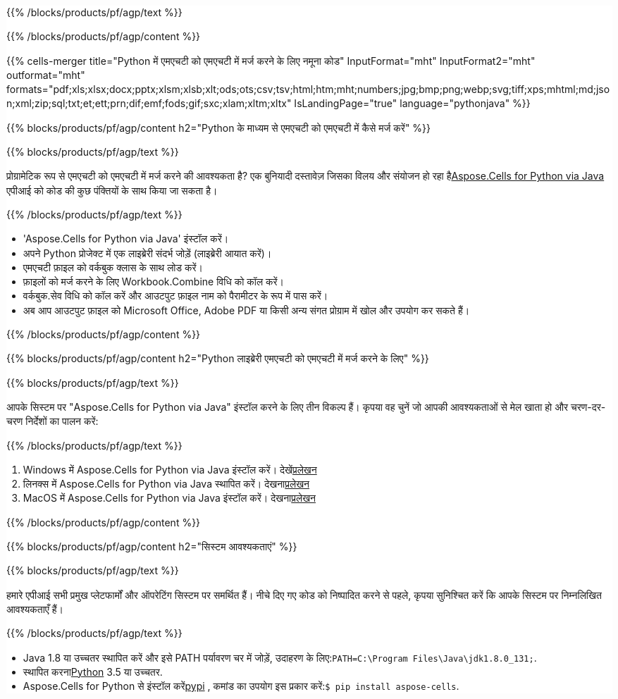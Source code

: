 {{% /blocks/products/pf/agp/text %}}

{{% /blocks/products/pf/agp/content %}}

{{% cells-merger title="Python में एमएचटी को एमएचटी में मर्ज करने के लिए नमूना कोड" InputFormat="mht" InputFormat2="mht" outformat="mht" formats="pdf;xls;xlsx;docx;pptx;xlsm;xlsb;xlt;ods;ots;csv;tsv;html;htm;mht;numbers;jpg;bmp;png;webp;svg;tiff;xps;mhtml;md;json;xml;zip;sql;txt;et;ett;prn;dif;emf;fods;gif;sxc;xlam;xltm;xltx" IsLandingPage="true" language="pythonjava" %}}

{{% blocks/products/pf/agp/content h2="Python के माध्यम से एमएचटी को एमएचटी में कैसे मर्ज करें" %}}

{{% blocks/products/pf/agp/text %}}

प्रोग्रामेटिक रूप से एमएचटी को एमएचटी में मर्ज करने की आवश्यकता है? एक बुनियादी दस्तावेज़ जिसका विलय और संयोजन हो रहा है[Aspose.Cells for Python via Java](https://products.aspose.com/cells/python-java) एपीआई को कोड की कुछ पंक्तियों के साथ किया जा सकता है।

{{% /blocks/products/pf/agp/text %}}

+ 'Aspose.Cells for Python via Java' इंस्टॉल करें।
+ अपने Python प्रोजेक्ट में एक लाइब्रेरी संदर्भ जोड़ें (लाइब्रेरी आयात करें)।
+ एमएचटी फ़ाइल को वर्कबुक क्लास के साथ लोड करें।
+ फ़ाइलों को मर्ज करने के लिए Workbook.Combine विधि को कॉल करें।
+ वर्कबुक.सेव विधि को कॉल करें और आउटपुट फ़ाइल नाम को पैरामीटर के रूप में पास करें।
+ अब आप आउटपुट फ़ाइल को Microsoft Office, Adobe PDF या किसी अन्य संगत प्रोग्राम में खोल और उपयोग कर सकते हैं।

{{% /blocks/products/pf/agp/content %}}

{{% blocks/products/pf/agp/content h2="Python लाइब्रेरी एमएचटी को एमएचटी में मर्ज करने के लिए" %}}

{{% blocks/products/pf/agp/text %}}

आपके सिस्टम पर "Aspose.Cells for Python via Java" इंस्टॉल करने के लिए तीन विकल्प हैं। कृपया वह चुनें जो आपकी आवश्यकताओं से मेल खाता हो और चरण-दर-चरण निर्देशों का पालन करें:

{{% /blocks/products/pf/agp/text %}}

1.  Windows में Aspose.Cells for Python via Java इंस्टॉल करें। देखें[प्रलेखन](https://docs.aspose.com/cells/python-java/getting-started/#windows)
1.  लिनक्स में Aspose.Cells for Python via Java स्थापित करें। देखना[प्रलेखन](https://docs.aspose.com/cells/python-java/getting-started/#linux)
1.  MacOS में Aspose.Cells for Python via Java इंस्टॉल करें। देखना[प्रलेखन](https://docs.aspose.com/cells/python-java/getting-started/#macos)


{{% /blocks/products/pf/agp/content %}}

 
{{% blocks/products/pf/agp/content h2="सिस्टम आवश्यकताएं" %}}

{{% blocks/products/pf/agp/text %}}

हमारे एपीआई सभी प्रमुख प्लेटफार्मों और ऑपरेटिंग सिस्टम पर समर्थित हैं। नीचे दिए गए कोड को निष्पादित करने से पहले, कृपया सुनिश्चित करें कि आपके सिस्टम पर निम्नलिखित आवश्यकताएँ हैं।

{{% /blocks/products/pf/agp/text %}}

-  Java 1.8 या उच्चतर स्थापित करें और इसे PATH पर्यावरण चर में जोड़ें, उदाहरण के लिए:<code>PATH=C:\Program Files\Java\jdk1.8.0_131;</code>.
-  स्थापित करना[Python](https://www.python.org/downloads/) 3.5 या उच्चतर.
-  Aspose.Cells for Python से इंस्टॉल करें<a href="https://pypi.org/project/aspose-cells/">pypi</a> , कमांड का उपयोग इस प्रकार करें:<code>$ pip install aspose-cells</code>.
